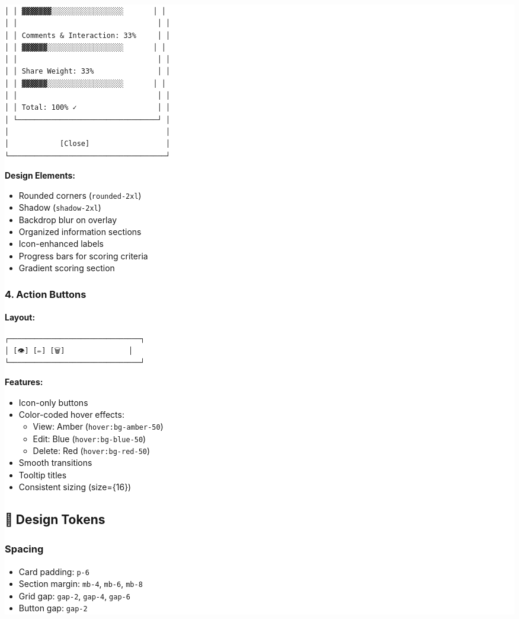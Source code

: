 ```
│ │ ▓▓▓▓▓▓▓░░░░░░░░░░░░░░░░░       │ │
│ │                                 │ │
│ │ Comments & Interaction: 33%     │ │
│ │ ▓▓▓▓▓▓░░░░░░░░░░░░░░░░░░       │ │
│ │                                 │ │
│ │ Share Weight: 33%               │ │
│ │ ▓▓▓▓▓▓░░░░░░░░░░░░░░░░░░       │ │
│ │                                 │ │
│ │ Total: 100% ✓                   │ │
│ └─────────────────────────────────┘ │
│                                     │
│            [Close]                  │
└─────────────────────────────────────┘
```

**Design Elements:**
- Rounded corners (`rounded-2xl`)
- Shadow (`shadow-2xl`)
- Backdrop blur on overlay
- Organized information sections
- Icon-enhanced labels
- Progress bars for scoring criteria
- Gradient scoring section

### 4. Action Buttons

**Layout:**
```
┌───────────────────────────────┐
│ [👁️] [✏️] [🗑️]               │
└───────────────────────────────┘
```

**Features:**
- Icon-only buttons
- Color-coded hover effects:
  - View: Amber (`hover:bg-amber-50`)
  - Edit: Blue (`hover:bg-blue-50`)
  - Delete: Red (`hover:bg-red-50`)
- Smooth transitions
- Tooltip titles
- Consistent sizing (size={16})

## 🎨 Design Tokens

### Spacing
- Card padding: `p-6`
- Section margin: `mb-4`, `mb-6`, `mb-8`
- Grid gap: `gap-2`, `gap-4`, `gap-6`
- Button gap: `gap-2`

